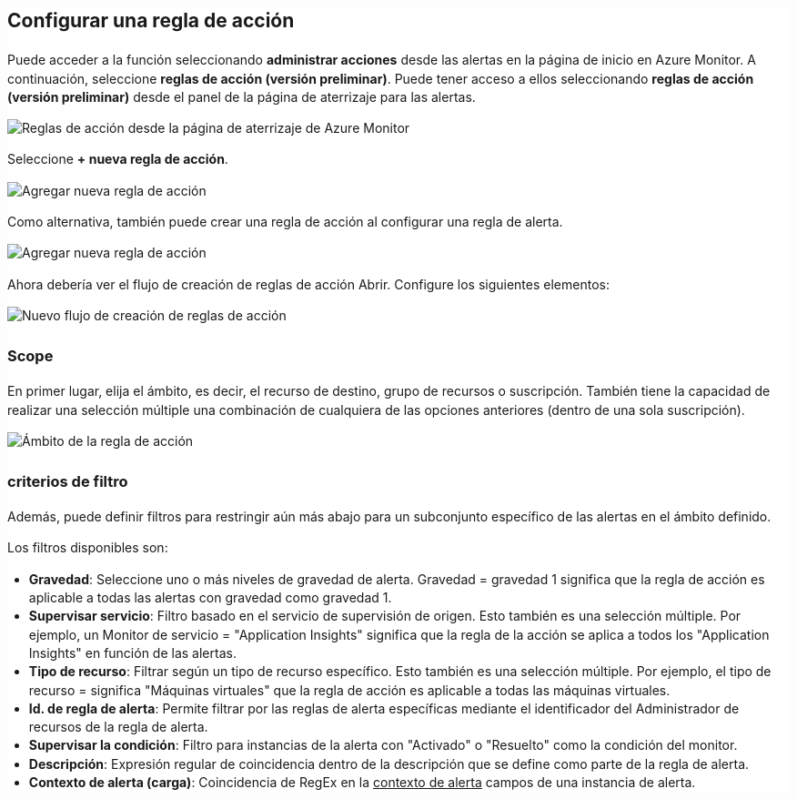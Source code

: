 
## <a name="configuring-an-action-rule"></a>Configurar una regla de acción

Puede acceder a la función seleccionando **administrar acciones** desde las alertas en la página de inicio en Azure Monitor. A continuación, seleccione **reglas de acción (versión preliminar)**. Puede tener acceso a ellos seleccionando **reglas de acción (versión preliminar)** desde el panel de la página de aterrizaje para las alertas.

![Reglas de acción desde la página de aterrizaje de Azure Monitor](media/alerts-action-rules/action-rules-landing-page.png)

Seleccione **+ nueva regla de acción**. 

![Agregar nueva regla de acción](media/alerts-action-rules/action-rules-new-rule.png)

Como alternativa, también puede crear una regla de acción al configurar una regla de alerta.

![Agregar nueva regla de acción](media/alerts-action-rules/action-rules-alert-rule.png)

Ahora debería ver el flujo de creación de reglas de acción Abrir. Configure los siguientes elementos: 

![Nuevo flujo de creación de reglas de acción](media/alerts-action-rules/action-rules-new-rule-creation-flow.png)

### <a name="scope"></a>Scope

En primer lugar, elija el ámbito, es decir, el recurso de destino, grupo de recursos o suscripción. También tiene la capacidad de realizar una selección múltiple una combinación de cualquiera de las opciones anteriores (dentro de una sola suscripción). 

![Ámbito de la regla de acción](media/alerts-action-rules/action-rules-new-rule-creation-flow-scope.png)

### <a name="filter-criteria"></a>criterios de filtro

Además, puede definir filtros para restringir aún más abajo para un subconjunto específico de las alertas en el ámbito definido. 

Los filtros disponibles son: 

* **Gravedad**: Seleccione uno o más niveles de gravedad de alerta. Gravedad = gravedad 1 significa que la regla de acción es aplicable a todas las alertas con gravedad como gravedad 1.
* **Supervisar servicio**: Filtro basado en el servicio de supervisión de origen. Esto también es una selección múltiple. Por ejemplo, un Monitor de servicio = "Application Insights" significa que la regla de la acción se aplica a todos los "Application Insights" en función de las alertas.
* **Tipo de recurso**: Filtrar según un tipo de recurso específico. Esto también es una selección múltiple. Por ejemplo, el tipo de recurso = significa "Máquinas virtuales" que la regla de acción es aplicable a todas las máquinas virtuales.
* **Id. de regla de alerta**: Permite filtrar por las reglas de alerta específicas mediante el identificador del Administrador de recursos de la regla de alerta.
* **Supervisar la condición**: Filtro para instancias de la alerta con "Activado" o "Resuelto" como la condición del monitor.
* **Descripción**: Expresión regular de coincidencia dentro de la descripción que se define como parte de la regla de alerta.
* **Contexto de alerta (carga)**: Coincidencia de RegEx en la [contexto de alerta](https://docs.microsoft.com/azure/azure-monitor/platform/alerts-common-schema-definitions#alert-context-fields) campos de una instancia de alerta.
